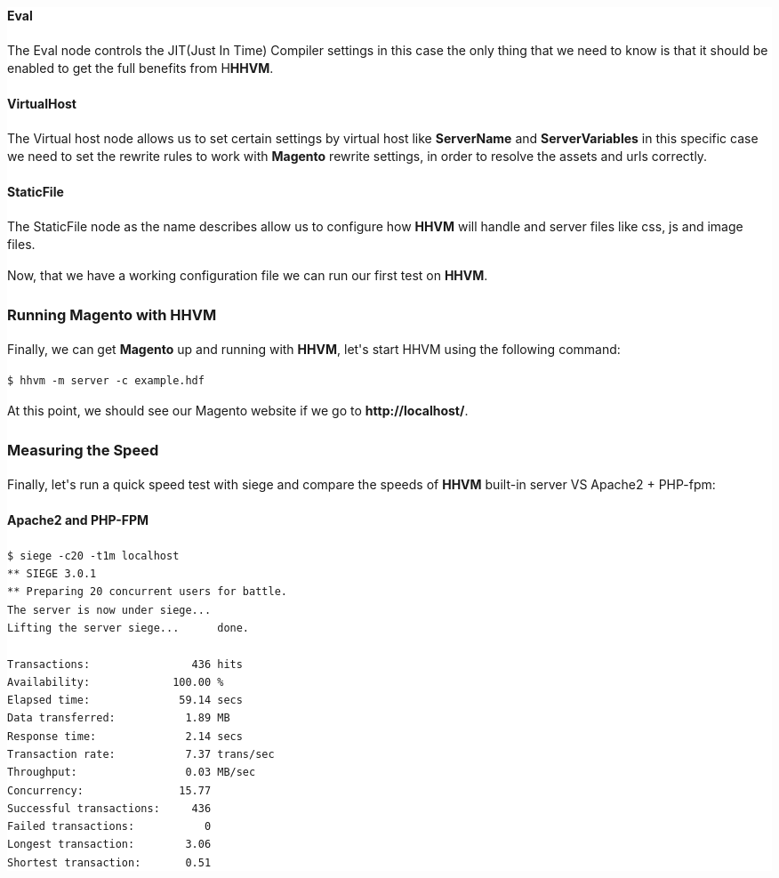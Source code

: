 #### Eval

The Eval node controls the JIT(Just In Time) Compiler settings in this case the only thing that we need to know is that it should be enabled to get the full benefits from H**HHVM**.

#### VirtualHost

The Virtual host node allows us to set certain settings by virtual host like **ServerName** and **ServerVariables** in this specific case we need to set the rewrite rules to work with **Magento** rewrite settings, in order to resolve the assets and urls correctly.


#### StaticFile

The StaticFile node as the name describes allow us to configure how **HHVM** will handle and server files like css, js and image files.


Now, that we have a working configuration file we can run our first test on **HHVM**.


### Running **Magento** with **HHVM**

Finally, we can get **Magento** up and running with **HHVM**, let's start HHVM using the following command:



````
$ hhvm -m server -c example.hdf
````
At this point, we should see our Magento website if we go to **http://localhost/**.


### Measuring the Speed

Finally, let's run a quick speed test with siege and compare the speeds of **HHVM** built-in server VS Apache2 + PHP-fpm:

#### Apache2 and PHP-FPM

````
$ siege -c20 -t1m localhost
** SIEGE 3.0.1
** Preparing 20 concurrent users for battle.
The server is now under siege...
Lifting the server siege...      done.

Transactions:                436 hits
Availability:             100.00 %
Elapsed time:              59.14 secs
Data transferred:           1.89 MB
Response time:              2.14 secs
Transaction rate:           7.37 trans/sec
Throughput:                 0.03 MB/sec
Concurrency:               15.77
Successful transactions:     436
Failed transactions:           0
Longest transaction:        3.06
Shortest transaction:       0.51

````
